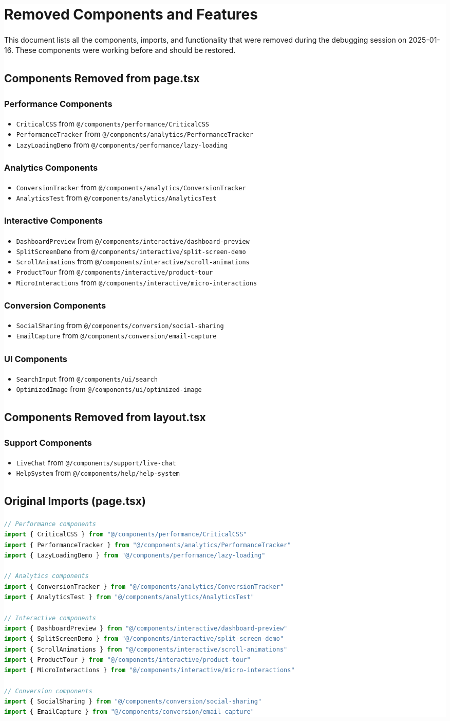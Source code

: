 # Removed Components and Features

This document lists all the components, imports, and functionality that were removed during the debugging session on 2025-01-16. These components were working before and should be restored.

## Components Removed from page.tsx

### Performance Components
- `CriticalCSS` from `@/components/performance/CriticalCSS`
- `PerformanceTracker` from `@/components/analytics/PerformanceTracker`
- `LazyLoadingDemo` from `@/components/performance/lazy-loading`

### Analytics Components
- `ConversionTracker` from `@/components/analytics/ConversionTracker`
- `AnalyticsTest` from `@/components/analytics/AnalyticsTest`

### Interactive Components
- `DashboardPreview` from `@/components/interactive/dashboard-preview`
- `SplitScreenDemo` from `@/components/interactive/split-screen-demo`
- `ScrollAnimations` from `@/components/interactive/scroll-animations`
- `ProductTour` from `@/components/interactive/product-tour`
- `MicroInteractions` from `@/components/interactive/micro-interactions`

### Conversion Components
- `SocialSharing` from `@/components/conversion/social-sharing`
- `EmailCapture` from `@/components/conversion/email-capture`

### UI Components
- `SearchInput` from `@/components/ui/search`
- `OptimizedImage` from `@/components/ui/optimized-image`

## Components Removed from layout.tsx

### Support Components
- `LiveChat` from `@/components/support/live-chat`
- `HelpSystem` from `@/components/help/help-system`

## Original Imports (page.tsx)

```typescript
// Performance components
import { CriticalCSS } from "@/components/performance/CriticalCSS"
import { PerformanceTracker } from "@/components/analytics/PerformanceTracker"
import { LazyLoadingDemo } from "@/components/performance/lazy-loading"

// Analytics components
import { ConversionTracker } from "@/components/analytics/ConversionTracker"
import { AnalyticsTest } from "@/components/analytics/AnalyticsTest"

// Interactive components
import { DashboardPreview } from "@/components/interactive/dashboard-preview"
import { SplitScreenDemo } from "@/components/interactive/split-screen-demo"
import { ScrollAnimations } from "@/components/interactive/scroll-animations"
import { ProductTour } from "@/components/interactive/product-tour"
import { MicroInteractions } from "@/components/interactive/micro-interactions"

// Conversion components
import { SocialSharing } from "@/components/conversion/social-sharing"
import { EmailCapture } from "@/components/conversion/email-capture"

```